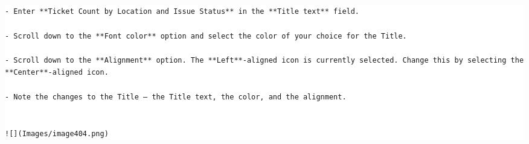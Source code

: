	- Enter **Ticket Count by Location and Issue Status** in the **Title text** field. 

	- Scroll down to the **Font color** option and select the color of your choice for the Title. 

	- Scroll down to the **Alignment** option. The **Left**-aligned icon is currently selected. Change this by selecting the **Center**-aligned icon.

	- Note the changes to the Title – the Title text, the color, and the alignment.
    
 
    ![](Images/image404.png)
    